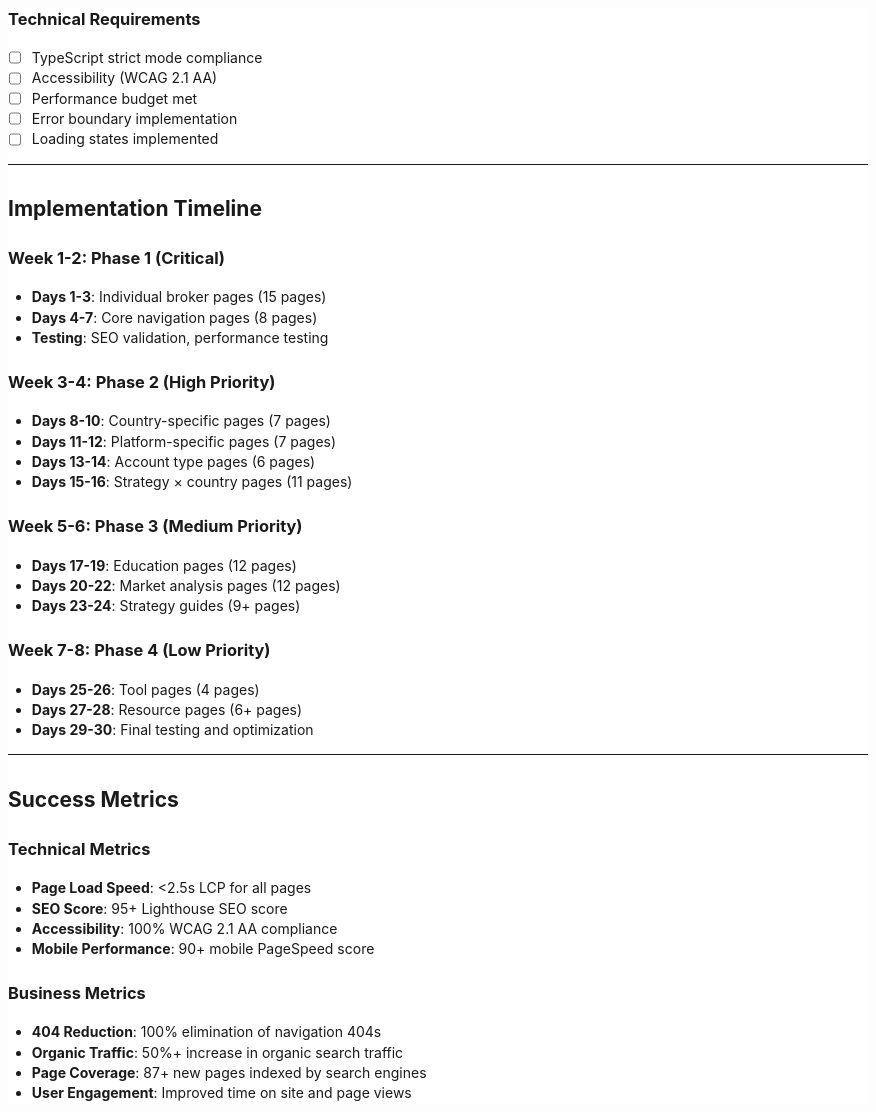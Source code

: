 ### Technical Requirements
- [ ] TypeScript strict mode compliance
- [ ] Accessibility (WCAG 2.1 AA)
- [ ] Performance budget met
- [ ] Error boundary implementation
- [ ] Loading states implemented

---

## Implementation Timeline

### Week 1-2: Phase 1 (Critical)
- **Days 1-3**: Individual broker pages (15 pages)
- **Days 4-7**: Core navigation pages (8 pages)
- **Testing**: SEO validation, performance testing

### Week 3-4: Phase 2 (High Priority)  
- **Days 8-10**: Country-specific pages (7 pages)
- **Days 11-12**: Platform-specific pages (7 pages)
- **Days 13-14**: Account type pages (6 pages)
- **Days 15-16**: Strategy × country pages (11 pages)

### Week 5-6: Phase 3 (Medium Priority)
- **Days 17-19**: Education pages (12 pages)
- **Days 20-22**: Market analysis pages (12 pages)
- **Days 23-24**: Strategy guides (9+ pages)

### Week 7-8: Phase 4 (Low Priority)
- **Days 25-26**: Tool pages (4 pages)
- **Days 27-28**: Resource pages (6+ pages)
- **Days 29-30**: Final testing and optimization

---

## Success Metrics

### Technical Metrics
- **Page Load Speed**: <2.5s LCP for all pages
- **SEO Score**: 95+ Lighthouse SEO score
- **Accessibility**: 100% WCAG 2.1 AA compliance
- **Mobile Performance**: 90+ mobile PageSpeed score

### Business Metrics
- **404 Reduction**: 100% elimination of navigation 404s
- **Organic Traffic**: 50%+ increase in organic search traffic
- **Page Coverage**: 87+ new pages indexed by search engines
- **User Engagement**: Improved time on site and page views
